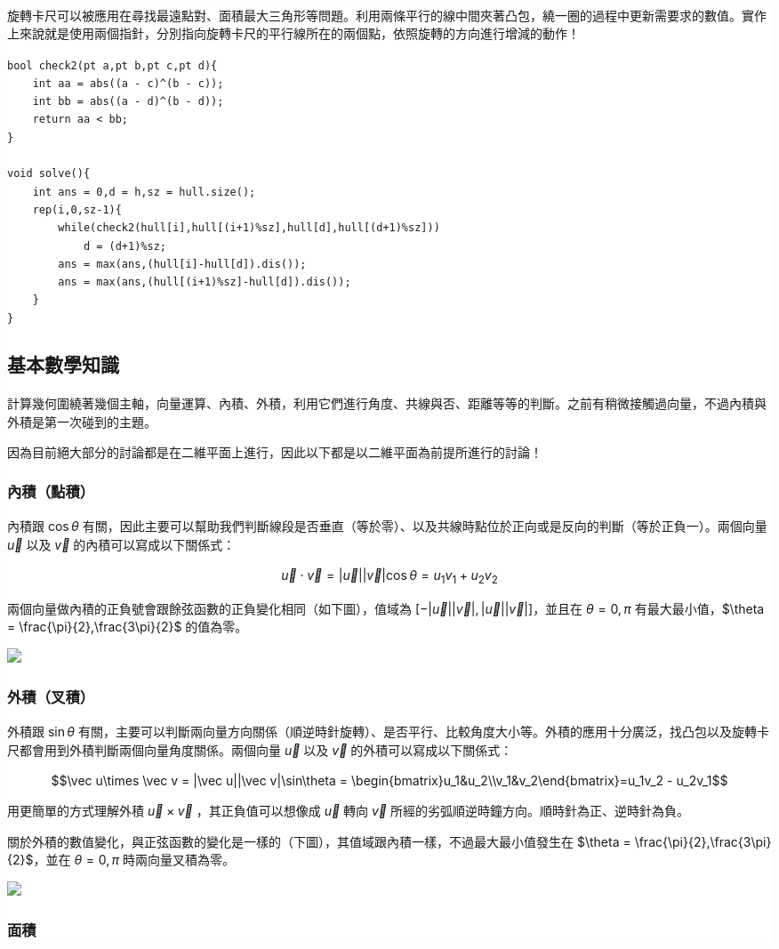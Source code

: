 旋轉卡尺可以被應用在尋找最遠點對、面積最大三角形等問題。利用兩條平行的線中間夾著凸包，繞一圈的過程中更新需要求的數值。實作上來說就是使用兩個指針，分別指向旋轉卡尺的平行線所在的兩個點，依照旋轉的方向進行增減的動作！

```cpp=+
bool check2(pt a,pt b,pt c,pt d){
    int aa = abs((a - c)^(b - c));
    int bb = abs((a - d)^(b - d));
    return aa < bb;
}

void solve(){
    int ans = 0,d = h,sz = hull.size();
    rep(i,0,sz-1){
        while(check2(hull[i],hull[(i+1)%sz],hull[d],hull[(d+1)%sz]))
            d = (d+1)%sz;
        ans = max(ans,(hull[i]-hull[d]).dis());
        ans = max(ans,(hull[(i+1)%sz]-hull[d]).dis());
    }
}
```

## 基本數學知識

計算幾何圍繞著幾個主軸，向量運算、內積、外積，利用它們進行角度、共線與否、距離等等的判斷。之前有稍微接觸過向量，不過內積與外積是第一次碰到的主題。

因為目前絕大部分的討論都是在二維平面上進行，因此以下都是以二維平面為前提所進行的討論！

### 內積（點積）

內積跟 $\cos\theta$ 有關，因此主要可以幫助我們判斷線段是否垂直（等於零）、以及共線時點位於正向或是反向的判斷（等於正負一）。兩個向量 $\vec u$ 以及 $\vec v$ 的內積可以寫成以下關係式：

$$\vec u\cdot \vec v = |\vec u||\vec v|\cos\theta = u_1v_1 + u_2v_2$$

兩個向量做內積的正負號會跟餘弦函數的正負變化相同（如下圖），值域為 $[-|\vec u||\vec v|,|\vec u||\vec v|]$，並且在 $\theta = 0,\pi$ 有最大最小值，$\theta = \frac{\pi}{2},\frac{3\pi}{2}$ 的值為零。

![](https://i.imgur.com/Si0hlNr.png)

### 外積（叉積）

外積跟 $\sin\theta$ 有關，主要可以判斷兩向量方向關係（順逆時針旋轉）、是否平行、比較角度大小等。外積的應用十分廣泛，找凸包以及旋轉卡尺都會用到外積判斷兩個向量角度關係。兩個向量 $\vec u$ 以及 $\vec v$ 的外積可以寫成以下關係式：

$$\vec u\times \vec v = |\vec u||\vec v|\sin\theta = \begin{bmatrix}u_1&u_2\\v_1&v_2\end{bmatrix}=u_1v_2 - u_2v_1$$

用更簡單的方式理解外積 $\vec u\times \vec v$ ，其正負值可以想像成 $\vec u$ 轉向 $\vec v$ 所經的劣弧順逆時鐘方向。順時針為正、逆時針為負。

關於外積的數值變化，與正弦函數的變化是一樣的（下圖），其值域跟內積一樣，不過最大最小值發生在 $\theta = \frac{\pi}{2},\frac{3\pi}{2}$，並在 $\theta = 0,\pi$ 時兩向量叉積為零。

![](https://i.imgur.com/ozKfaKL.png)

### 面積
